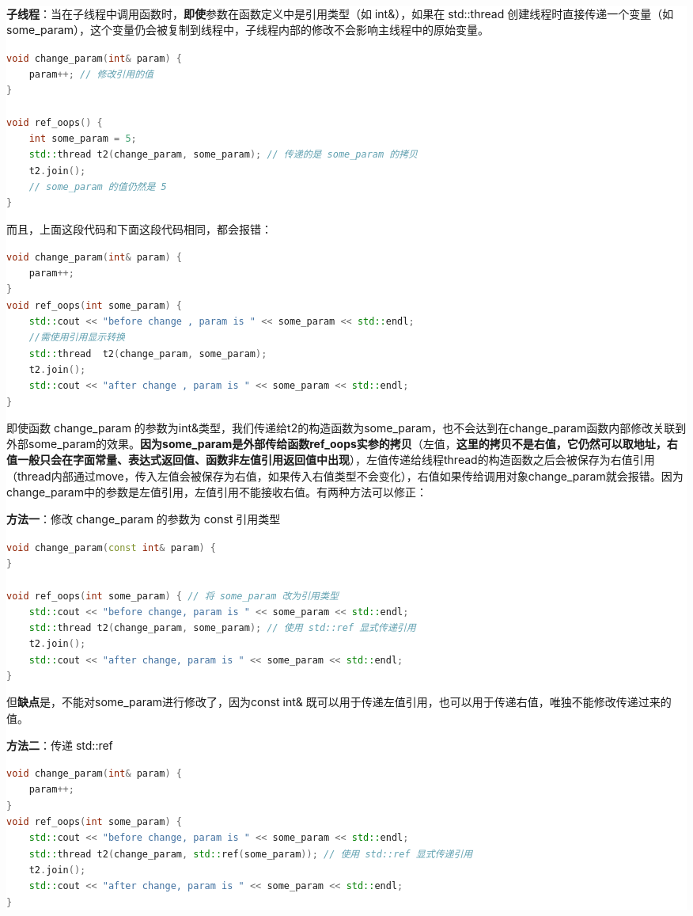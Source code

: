 **子线程**：当在子线程中调用函数时，**即使**参数在函数定义中是引用类型（如 int&），如果在 std::thread 创建线程时直接传递一个变量（如 some_param），这个变量仍会被复制到线程中，子线程内部的修改不会影响主线程中的原始变量。

```cpp
void change_param(int& param) {
    param++; // 修改引用的值
}

void ref_oops() {
    int some_param = 5;
    std::thread t2(change_param, some_param); // 传递的是 some_param 的拷贝
    t2.join();
    // some_param 的值仍然是 5
}
```

而且，上面这段代码和下面这段代码相同，都会报错：

```cpp
void change_param(int& param) {
    param++;
}
void ref_oops(int some_param) {
    std::cout << "before change , param is " << some_param << std::endl;
    //需使用引用显示转换
    std::thread  t2(change_param, some_param);
    t2.join();
    std::cout << "after change , param is " << some_param << std::endl;
}
```

即使函数 change_param 的参数为int&类型，我们传递给t2的构造函数为some_param，也不会达到在change_param函数内部修改关联到外部some_param的效果。**因为some_param是外部传给函数ref_oops实参的拷贝**（左值，**这里的拷贝不是右值，它仍然可以取地址，右值一般只会在字面常量、表达式返回值、函数非左值引用返回值中出现**），左值传递给线程thread的构造函数之后会被保存为右值引用（thread内部通过move，传入左值会被保存为右值，如果传入右值类型不会变化），右值如果传给调用对象change_param就会报错。因为change_param中的参数是左值引用，左值引用不能接收右值。有两种方法可以修正：

**方法一**：修改 change_param 的参数为 const 引用类型

```cpp
void change_param(const int& param) {
}

void ref_oops(int some_param) { // 将 some_param 改为引用类型
    std::cout << "before change, param is " << some_param << std::endl;
    std::thread t2(change_param, some_param); // 使用 std::ref 显式传递引用
    t2.join();
    std::cout << "after change, param is " << some_param << std::endl;
}
```

但**缺点**是，不能对some_param进行修改了，因为const int& 既可以用于传递左值引用，也可以用于传递右值，唯独不能修改传递过来的值。

**方法二**：传递 std::ref

```cpp
void change_param(int& param) {
    param++;
}
void ref_oops(int some_param) {
    std::cout << "before change, param is " << some_param << std::endl;
    std::thread t2(change_param, std::ref(some_param)); // 使用 std::ref 显式传递引用
    t2.join();
    std::cout << "after change, param is " << some_param << std::endl;
}
```
